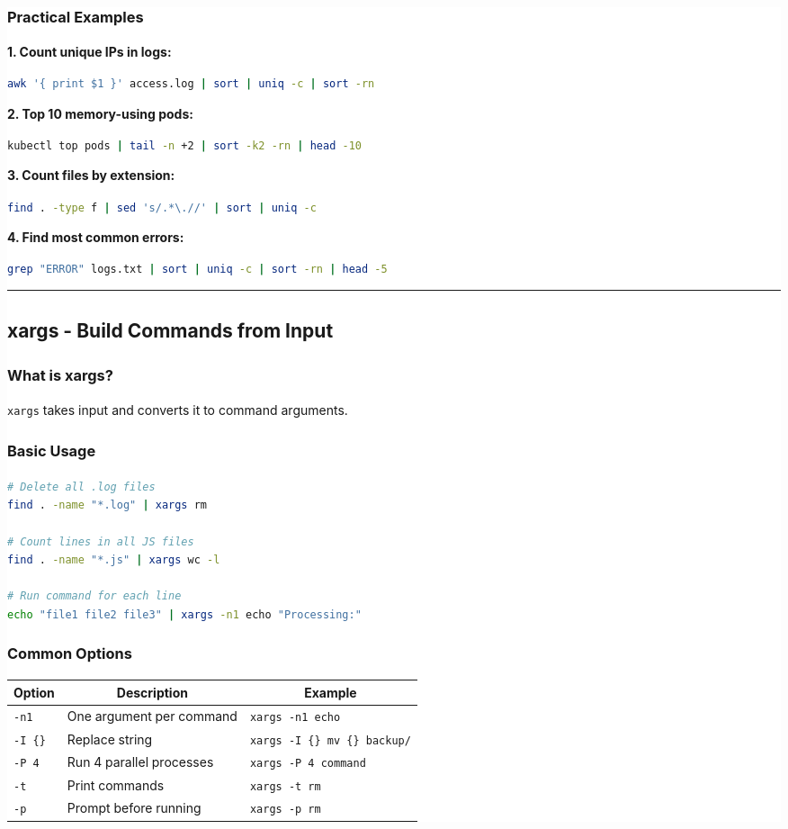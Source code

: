 ### Practical Examples

**1. Count unique IPs in logs:**

```bash
awk '{ print $1 }' access.log | sort | uniq -c | sort -rn
```

**2. Top 10 memory-using pods:**

```bash
kubectl top pods | tail -n +2 | sort -k2 -rn | head -10
```

**3. Count files by extension:**

```bash
find . -type f | sed 's/.*\.//' | sort | uniq -c
```

**4. Find most common errors:**

```bash
grep "ERROR" logs.txt | sort | uniq -c | sort -rn | head -5
```

---

## xargs - Build Commands from Input

### What is xargs?

`xargs` takes input and converts it to command arguments.

### Basic Usage

```bash
# Delete all .log files
find . -name "*.log" | xargs rm

# Count lines in all JS files
find . -name "*.js" | xargs wc -l

# Run command for each line
echo "file1 file2 file3" | xargs -n1 echo "Processing:"
```

### Common Options

| Option  | Description              | Example                     |
| ------- | ------------------------ | --------------------------- |
| `-n1`   | One argument per command | `xargs -n1 echo`            |
| `-I {}` | Replace string           | `xargs -I {} mv {} backup/` |
| `-P 4`  | Run 4 parallel processes | `xargs -P 4 command`        |
| `-t`    | Print commands           | `xargs -t rm`               |
| `-p`    | Prompt before running    | `xargs -p rm`               |
